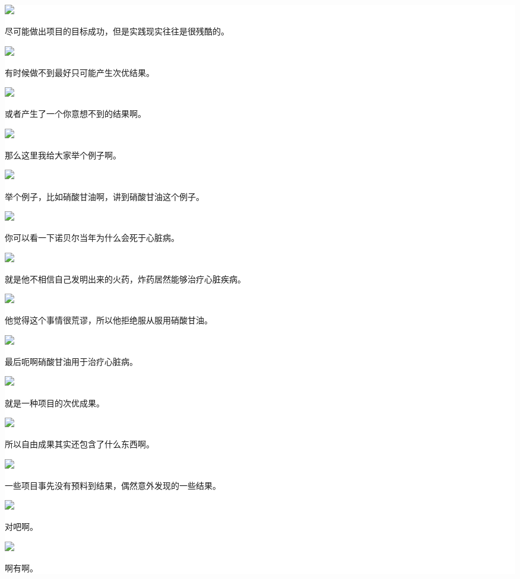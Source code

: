 ![](img/295e95f77b2f1bfce1b6d5b3136680fd_841.png)

尽可能做出项目的目标成功，但是实践现实往往是很残酷的。

![](img/295e95f77b2f1bfce1b6d5b3136680fd_843.png)

有时候做不到最好只可能产生次优结果。

![](img/295e95f77b2f1bfce1b6d5b3136680fd_845.png)

或者产生了一个你意想不到的结果啊。

![](img/295e95f77b2f1bfce1b6d5b3136680fd_847.png)

那么这里我给大家举个例子啊。

![](img/295e95f77b2f1bfce1b6d5b3136680fd_849.png)

举个例子，比如硝酸甘油啊，讲到硝酸甘油这个例子。

![](img/295e95f77b2f1bfce1b6d5b3136680fd_851.png)

你可以看一下诺贝尔当年为什么会死于心脏病。

![](img/295e95f77b2f1bfce1b6d5b3136680fd_853.png)

就是他不相信自己发明出来的火药，炸药居然能够治疗心脏疾病。

![](img/295e95f77b2f1bfce1b6d5b3136680fd_855.png)

他觉得这个事情很荒谬，所以他拒绝服从服用硝酸甘油。

![](img/295e95f77b2f1bfce1b6d5b3136680fd_857.png)

最后呃啊硝酸甘油用于治疗心脏病。

![](img/295e95f77b2f1bfce1b6d5b3136680fd_859.png)

就是一种项目的次优成果。

![](img/295e95f77b2f1bfce1b6d5b3136680fd_861.png)

所以自由成果其实还包含了什么东西啊。

![](img/295e95f77b2f1bfce1b6d5b3136680fd_863.png)

一些项目事先没有预料到结果，偶然意外发现的一些结果。

![](img/295e95f77b2f1bfce1b6d5b3136680fd_865.png)

对吧啊。

![](img/295e95f77b2f1bfce1b6d5b3136680fd_867.png)

啊有啊。
